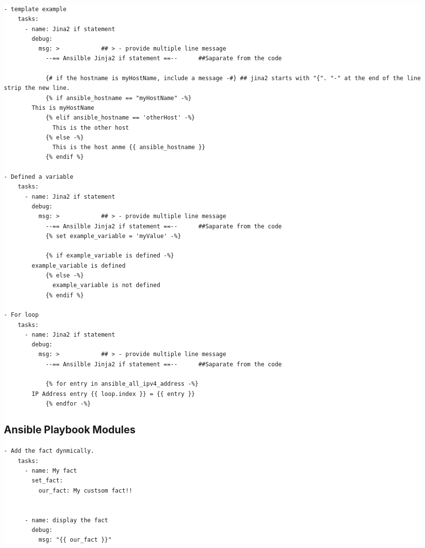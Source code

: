     - template example
        tasks:
          - name: Jina2 if statement
            debug:
              msg: >			## > - provide multiple line message
                --== Ansilble Jinja2 if statement ==--		##Saparate from the code

                {# if the hostname is myHostName, include a message -#}	## jina2 starts with "{". "-" at the end of the line strip the new line.
                {% if ansible_hostname == "myHostName" -%}
            This is myHostName
                {% elif ansible_hostname == 'otherHost' -%}
                  This is the other host
                {% else -%}
                  This is the host anme {{ ansible_hostname }}
                {% endif %}

    - Defined a variable
        tasks:
          - name: Jina2 if statement
            debug:
              msg: >			## > - provide multiple line message
                --== Ansilble Jinja2 if statement ==--		##Saparate from the code
                {% set example_variable = 'myValue' -%}

                {% if example_variable is defined -%}
            example_variable is defined
                {% else -%}
                  example_variable is not defined
                {% endif %}

    - For loop
        tasks:
          - name: Jina2 if statement
            debug:
              msg: >			## > - provide multiple line message
                --== Ansilble Jinja2 if statement ==--		##Saparate from the code

                {% for entry in ansible_all_ipv4_address -%}
            IP Address entry {{ loop.index }} = {{ entry }}
                {% endfor -%}



Ansible Playbook Modules
-------------------------

    - Add the fact dynmically.
        tasks:
          - name: My fact
            set_fact:
              our_fact: My custsom fact!!


          - name: display the fact
            debug:
              msg: "{{ our_fact }}"
